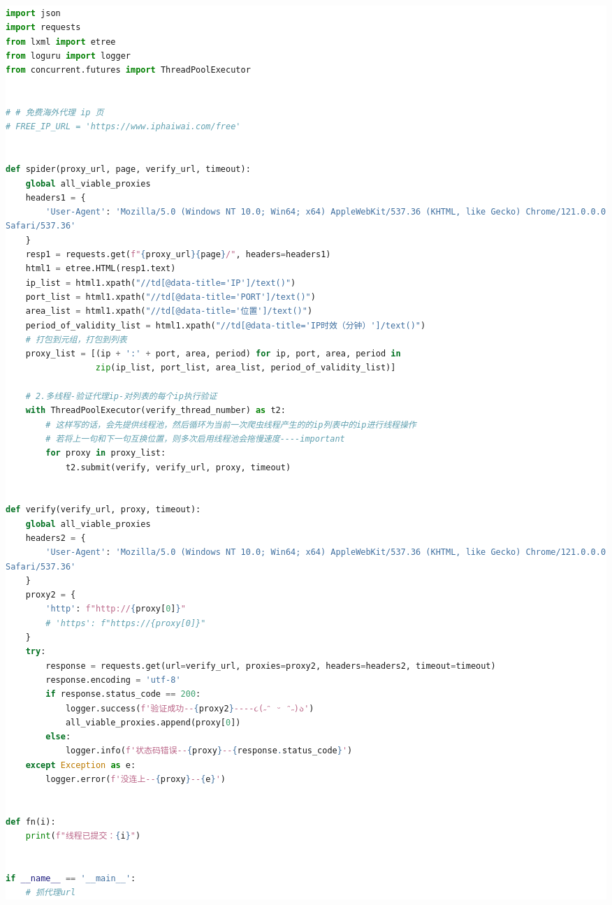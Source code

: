 ```py
import json
import requests
from lxml import etree
from loguru import logger
from concurrent.futures import ThreadPoolExecutor


# # 免费海外代理 ip 页
# FREE_IP_URL = 'https://www.iphaiwai.com/free'


def spider(proxy_url, page, verify_url, timeout):
    global all_viable_proxies
    headers1 = {
        'User-Agent': 'Mozilla/5.0 (Windows NT 10.0; Win64; x64) AppleWebKit/537.36 (KHTML, like Gecko) Chrome/121.0.0.0 Safari/537.36'
    }
    resp1 = requests.get(f"{proxy_url}{page}/", headers=headers1)
    html1 = etree.HTML(resp1.text)
    ip_list = html1.xpath("//td[@data-title='IP']/text()")
    port_list = html1.xpath("//td[@data-title='PORT']/text()")
    area_list = html1.xpath("//td[@data-title='位置']/text()")
    period_of_validity_list = html1.xpath("//td[@data-title='IP时效（分钟）']/text()")
    # 打包到元组，打包到列表
    proxy_list = [(ip + ':' + port, area, period) for ip, port, area, period in
                  zip(ip_list, port_list, area_list, period_of_validity_list)]

    # 2.多线程-验证代理ip-对列表的每个ip执行验证
    with ThreadPoolExecutor(verify_thread_number) as t2:
        # 这样写的话，会先提供线程池，然后循环为当前一次爬虫线程产生的的ip列表中的ip进行线程操作
        # 若将上一句和下一句互换位置，则多次启用线程池会拖慢速度----important
        for proxy in proxy_list:
            t2.submit(verify, verify_url, proxy, timeout)


def verify(verify_url, proxy, timeout):
    global all_viable_proxies
    headers2 = {
        'User-Agent': 'Mozilla/5.0 (Windows NT 10.0; Win64; x64) AppleWebKit/537.36 (KHTML, like Gecko) Chrome/121.0.0.0 Safari/537.36'
    }
    proxy2 = {
        'http': f"http://{proxy[0]}"
        # 'https': f"https://{proxy[0]}"
    }
    try:
        response = requests.get(url=verify_url, proxies=proxy2, headers=headers2, timeout=timeout)
        response.encoding = 'utf-8'
        if response.status_code == 200:
            logger.success(f'验证成功--{proxy2}----૮(˶ᵔ ᵕ ᵔ˶)ა')
            all_viable_proxies.append(proxy[0])
        else:
            logger.info(f'状态码错误--{proxy}--{response.status_code}')
    except Exception as e:
        logger.error(f'没连上--{proxy}--{e}')


def fn(i):
    print(f"线程已提交：{i}")


if __name__ == '__main__':
    # 抓代理url
```